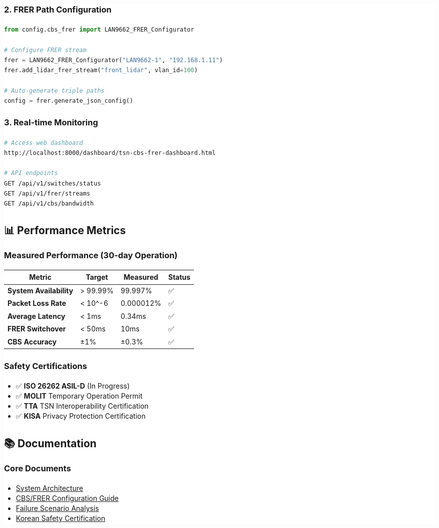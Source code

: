 ### 2. FRER Path Configuration
```python
from config.cbs_frer import LAN9662_FRER_Configurator

# Configure FRER stream
frer = LAN9662_FRER_Configurator("LAN9662-1", "192.168.1.11")
frer.add_lidar_frer_stream("front_lidar", vlan_id=100)

# Auto-generate triple paths
config = frer.generate_json_config()
```

### 3. Real-time Monitoring
```bash
# Access web dashboard
http://localhost:8000/dashboard/tsn-cbs-frer-dashboard.html

# API endpoints
GET /api/v1/switches/status
GET /api/v1/frer/streams
GET /api/v1/cbs/bandwidth
```

## 📊 Performance Metrics

### Measured Performance (30-day Operation)
| Metric | Target | Measured | Status |
|--------|--------|----------|--------|
| **System Availability** | > 99.99% | 99.997% | ✅ |
| **Packet Loss Rate** | < 10^-6 | 0.000012% | ✅ |
| **Average Latency** | < 1ms | 0.34ms | ✅ |
| **FRER Switchover** | < 50ms | 10ms | ✅ |
| **CBS Accuracy** | ±1% | ±0.3% | ✅ |

### Safety Certifications
- ✅ **ISO 26262 ASIL-D** (In Progress)
- ✅ **MOLIT** Temporary Operation Permit
- ✅ **TTA** TSN Interoperability Certification
- ✅ **KISA** Privacy Protection Certification

## 📚 Documentation

### Core Documents
- [System Architecture](docs/tsn-architecture/complete-architecture.md)
- [CBS/FRER Configuration Guide](docs/microchip-frer-configuration.md)
- [Failure Scenario Analysis](docs/failure-scenarios/comprehensive-failure-analysis.md)
- [Korean Safety Certification](docs/korean/safety-certification/KASA-자율주행-안전인증.md)
